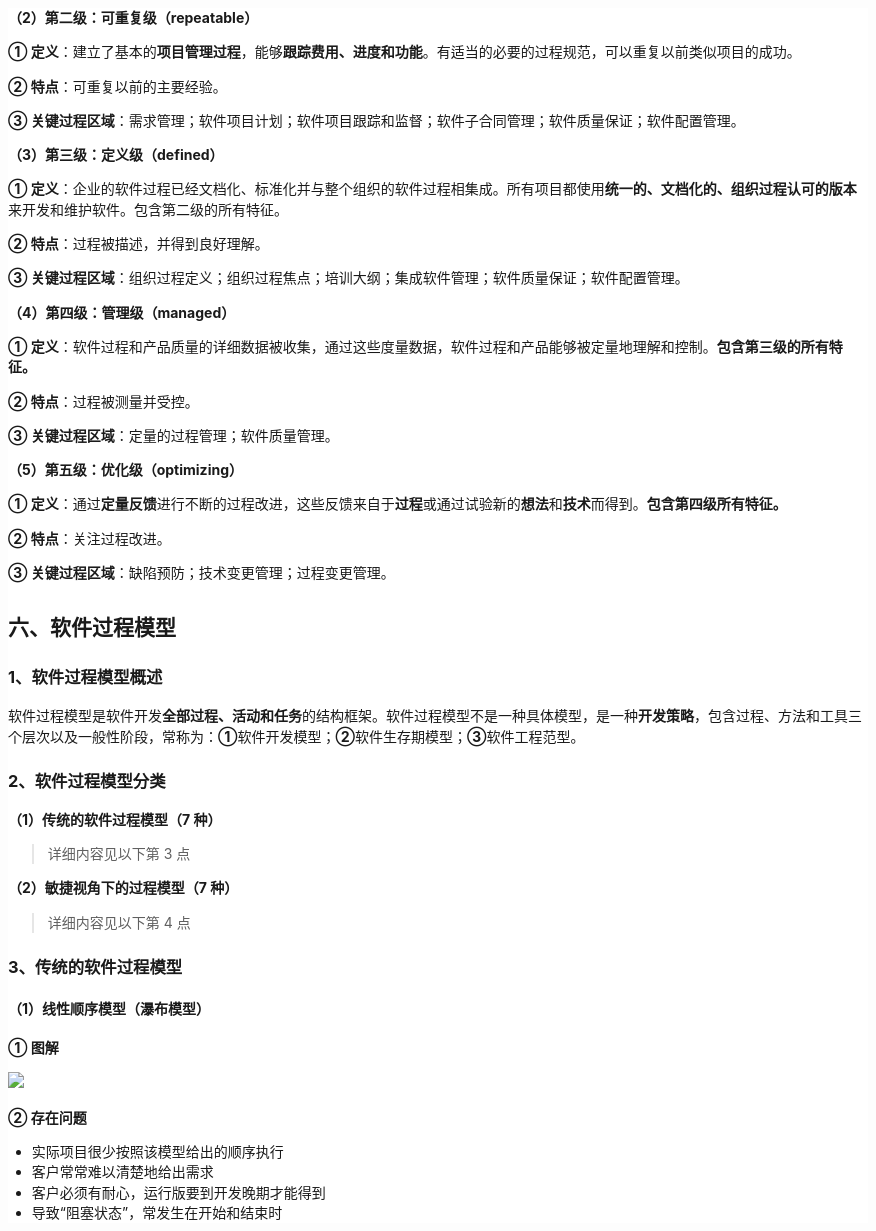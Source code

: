 **（2）第二级：可重复级（repeatable）**

**① 定义**：建立了基本的**项目管理过程**，能够**跟踪费用、进度和功能**。有适当的必要的过程规范，可以重复以前类似项目的成功。

**② 特点**：可重复以前的主要经验。

**③ 关键过程区域**：需求管理；软件项目计划；软件项目跟踪和监督；软件子合同管理；软件质量保证；软件配置管理。

**（3）第三级：定义级（defined）**

**① 定义**：企业的软件过程已经文档化、标准化并与整个组织的软件过程相集成。所有项目都使用**统一的、文档化的、组织过程认可的版本**来开发和维护软件。包含第二级的所有特征。

**② 特点**：过程被描述，并得到良好理解。

**③ 关键过程区域**：组织过程定义；组织过程焦点；培训大纲；集成软件管理；软件质量保证；软件配置管理。

**（4）第四级：管理级（managed）**

**① 定义**：软件过程和产品质量的详细数据被收集，通过这些度量数据，软件过程和产品能够被定量地理解和控制。**包含第三级的所有特征。**

**② 特点**：过程被测量并受控。

**③ 关键过程区域**：定量的过程管理；软件质量管理。

**（5）第五级：优化级（optimizing）**

**① 定义**：通过**定量反馈**进行不断的过程改进，这些反馈来自于**过程**或通过试验新的**想法**和**技术**而得到。**包含第四级所有特征。**

**② 特点**：关注过程改进。

**③ 关键过程区域**：缺陷预防；技术变更管理；过程变更管理。

## 六、软件过程模型

### 1、软件过程模型概述

软件过程模型是软件开发**全部过程、活动和任务**的结构框架。软件过程模型不是一种具体模型，是一种**开发策略**，包含过程、方法和工具三个层次以及一般性阶段，常称为：**①**软件开发模型；**②**软件生存期模型；**③**软件工程范型。

### 2、软件过程模型分类

**（1）传统的软件过程模型（7 种）**

> 详细内容见以下第 3 点

**（2）敏捷视角下的过程模型（7 种）**

> 详细内容见以下第 4 点

### 3、传统的软件过程模型

#### （1）线性顺序模型（瀑布模型）

**① 图解**

![](https://mondaylab-1309616765.cos.ap-shanghai.myqcloud.com/images/202305270942961.png)

**② 存在问题**

- 实际项目很少按照该模型给出的顺序执行
- 客户常常难以清楚地给出需求
- 客户必须有耐心，运行版要到开发晚期才能得到
- 导致“阻塞状态”，常发生在开始和结束时
